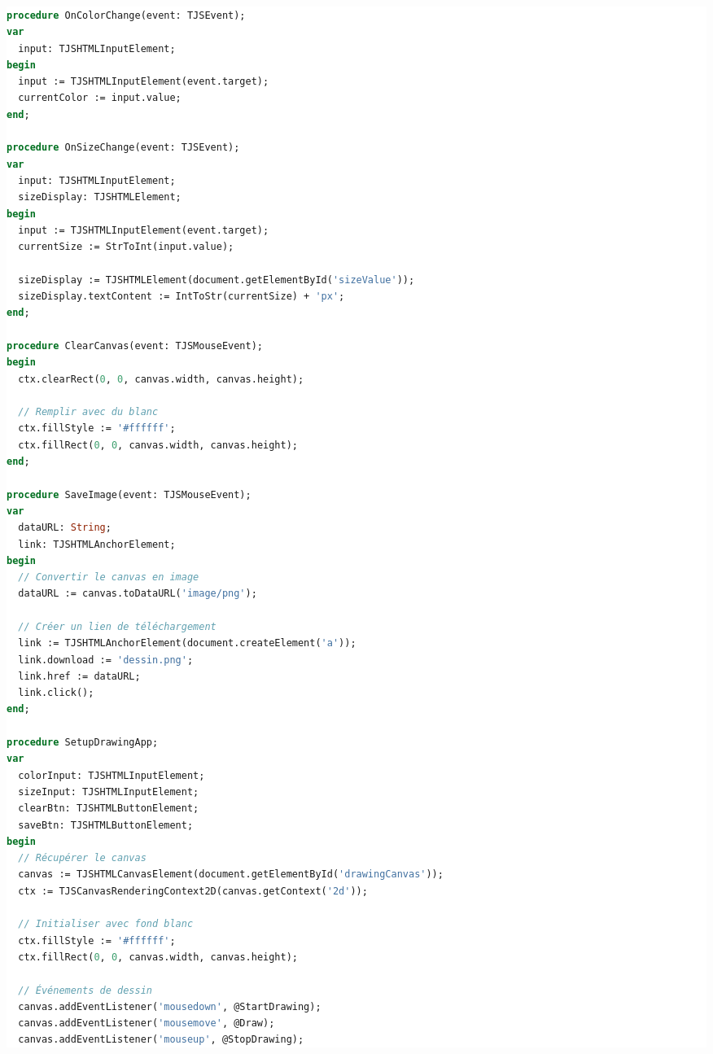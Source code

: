 ```pascal
procedure OnColorChange(event: TJSEvent);
var
  input: TJSHTMLInputElement;
begin
  input := TJSHTMLInputElement(event.target);
  currentColor := input.value;
end;

procedure OnSizeChange(event: TJSEvent);
var
  input: TJSHTMLInputElement;
  sizeDisplay: TJSHTMLElement;
begin
  input := TJSHTMLInputElement(event.target);
  currentSize := StrToInt(input.value);

  sizeDisplay := TJSHTMLElement(document.getElementById('sizeValue'));
  sizeDisplay.textContent := IntToStr(currentSize) + 'px';
end;

procedure ClearCanvas(event: TJSMouseEvent);
begin
  ctx.clearRect(0, 0, canvas.width, canvas.height);

  // Remplir avec du blanc
  ctx.fillStyle := '#ffffff';
  ctx.fillRect(0, 0, canvas.width, canvas.height);
end;

procedure SaveImage(event: TJSMouseEvent);
var
  dataURL: String;
  link: TJSHTMLAnchorElement;
begin
  // Convertir le canvas en image
  dataURL := canvas.toDataURL('image/png');

  // Créer un lien de téléchargement
  link := TJSHTMLAnchorElement(document.createElement('a'));
  link.download := 'dessin.png';
  link.href := dataURL;
  link.click();
end;

procedure SetupDrawingApp;
var
  colorInput: TJSHTMLInputElement;
  sizeInput: TJSHTMLInputElement;
  clearBtn: TJSHTMLButtonElement;
  saveBtn: TJSHTMLButtonElement;
begin
  // Récupérer le canvas
  canvas := TJSHTMLCanvasElement(document.getElementById('drawingCanvas'));
  ctx := TJSCanvasRenderingContext2D(canvas.getContext('2d'));

  // Initialiser avec fond blanc
  ctx.fillStyle := '#ffffff';
  ctx.fillRect(0, 0, canvas.width, canvas.height);

  // Événements de dessin
  canvas.addEventListener('mousedown', @StartDrawing);
  canvas.addEventListener('mousemove', @Draw);
  canvas.addEventListener('mouseup', @StopDrawing);
```